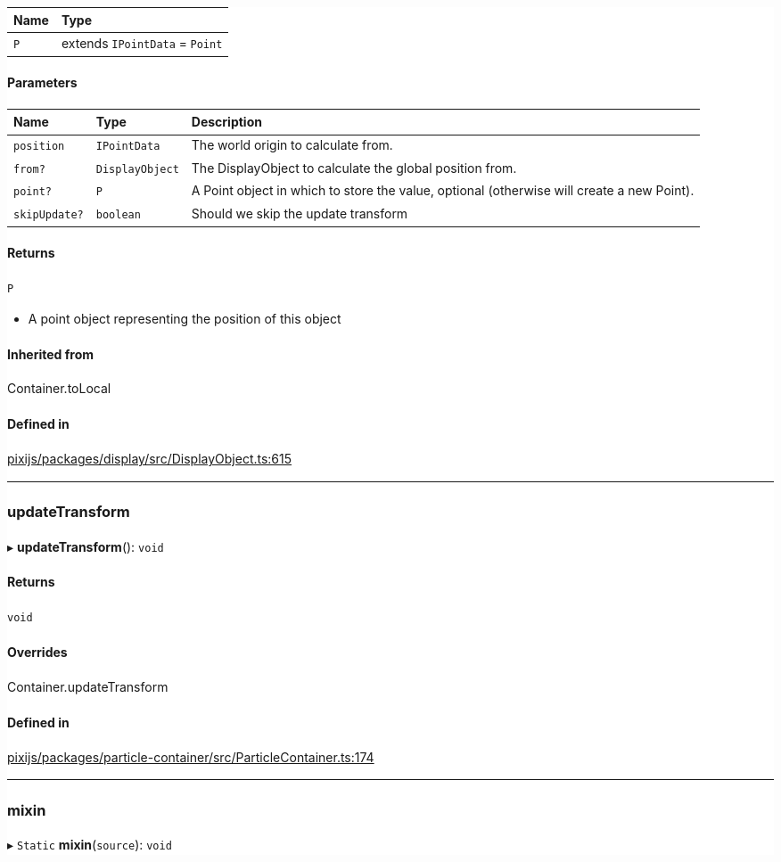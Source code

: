 | Name | Type |
| :------ | :------ |
| `P` | extends `IPointData` = `Point` |

#### Parameters

| Name | Type | Description |
| :------ | :------ | :------ |
| `position` | `IPointData` | The world origin to calculate from. |
| `from?` | `DisplayObject` | The DisplayObject to calculate the global position from. |
| `point?` | `P` | A Point object in which to store the value, optional (otherwise will create a new Point). |
| `skipUpdate?` | `boolean` | Should we skip the update transform |

#### Returns

`P`

- A point object representing the position of this object

#### Inherited from

Container.toLocal

#### Defined in

[pixijs/packages/display/src/DisplayObject.ts:615](https://github.com/pixijs/pixijs/blob/2194fe5c5/packages/display/src/DisplayObject.ts#L615)

___

### updateTransform

▸ **updateTransform**(): `void`

#### Returns

`void`

#### Overrides

Container.updateTransform

#### Defined in

[pixijs/packages/particle-container/src/ParticleContainer.ts:174](https://github.com/pixijs/pixijs/blob/2194fe5c5/packages/particle-container/src/ParticleContainer.ts#L174)

___

### mixin

▸ `Static` **mixin**(`source`): `void`
